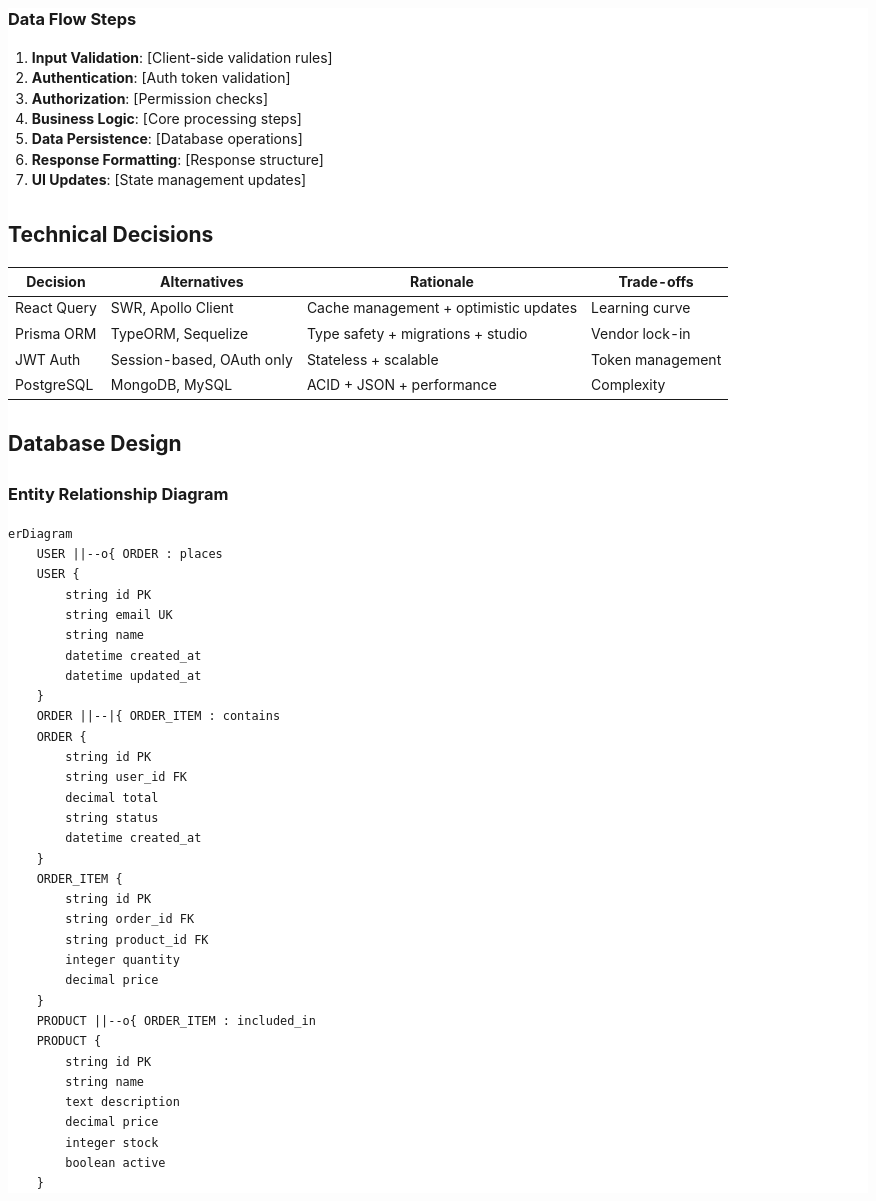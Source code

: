 ### Data Flow Steps
1. __Input Validation__: [Client-side validation rules]
2. __Authentication__: [Auth token validation]
3. __Authorization__: [Permission checks]
4. __Business Logic__: [Core processing steps]
5. __Data Persistence__: [Database operations]
6. __Response Formatting__: [Response structure]
7. __UI Updates__: [State management updates]

## Technical Decisions

| Decision | Alternatives | Rationale | Trade-offs |
|----------|-------------|-----------|------------|
| React Query | SWR, Apollo Client | Cache management + optimistic updates | Learning curve |
| Prisma ORM | TypeORM, Sequelize | Type safety + migrations + studio | Vendor lock-in |
| JWT Auth | Session-based, OAuth only | Stateless + scalable | Token management |
| PostgreSQL | MongoDB, MySQL | ACID + JSON + performance | Complexity |

## Database Design

### Entity Relationship Diagram
```mermaid
erDiagram
    USER ||--o{ ORDER : places
    USER {
        string id PK
        string email UK
        string name
        datetime created_at
        datetime updated_at
    }
    ORDER ||--|{ ORDER_ITEM : contains
    ORDER {
        string id PK
        string user_id FK
        decimal total
        string status
        datetime created_at
    }
    ORDER_ITEM {
        string id PK
        string order_id FK
        string product_id FK
        integer quantity
        decimal price
    }
    PRODUCT ||--o{ ORDER_ITEM : included_in
    PRODUCT {
        string id PK
        string name
        text description
        decimal price
        integer stock
        boolean active
    }
```
